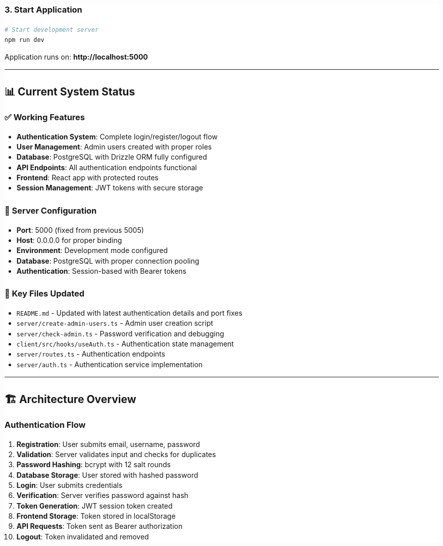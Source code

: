 ### 3. Start Application

```bash
# Start development server
npm run dev
```

Application runs on: **http://localhost:5000**

---

## 📊 Current System Status

### ✅ Working Features

- **Authentication System**: Complete login/register/logout flow
- **User Management**: Admin users created with proper roles
- **Database**: PostgreSQL with Drizzle ORM fully configured
- **API Endpoints**: All authentication endpoints functional
- **Frontend**: React app with protected routes
- **Session Management**: JWT tokens with secure storage

### 🔧 Server Configuration

- **Port**: 5000 (fixed from previous 5005)
- **Host**: 0.0.0.0 for proper binding
- **Environment**: Development mode configured
- **Database**: PostgreSQL with proper connection pooling
- **Authentication**: Session-based with Bearer tokens

### 📁 Key Files Updated

- `README.md` - Updated with latest authentication details and port fixes
- `server/create-admin-users.ts` - Admin user creation script
- `server/check-admin.ts` - Password verification and debugging
- `client/src/hooks/useAuth.ts` - Authentication state management
- `server/routes.ts` - Authentication endpoints
- `server/auth.ts` - Authentication service implementation

---

## 🏗️ Architecture Overview

### Authentication Flow

1. **Registration**: User submits email, username, password
2. **Validation**: Server validates input and checks for duplicates
3. **Password Hashing**: bcrypt with 12 salt rounds
4. **Database Storage**: User stored with hashed password
5. **Login**: User submits credentials
6. **Verification**: Server verifies password against hash
7. **Token Generation**: JWT session token created
8. **Frontend Storage**: Token stored in localStorage
9. **API Requests**: Token sent as Bearer authorization
10. **Logout**: Token invalidated and removed
